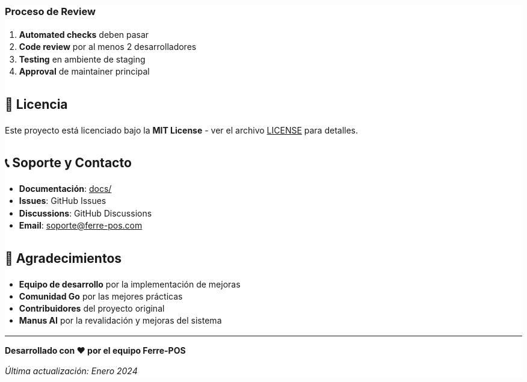 ### **Proceso de Review**

1. **Automated checks** deben pasar
2. **Code review** por al menos 2 desarrolladores
3. **Testing** en ambiente de staging
4. **Approval** de maintainer principal

## 📄 **Licencia**

Este proyecto está licenciado bajo la **MIT License** - ver el archivo [LICENSE](LICENSE) para detalles.

## 📞 **Soporte y Contacto**

- **Documentación**: [docs/](docs/)
- **Issues**: GitHub Issues
- **Discussions**: GitHub Discussions
- **Email**: soporte@ferre-pos.com

## 🙏 **Agradecimientos**

- **Equipo de desarrollo** por la implementación de mejoras
- **Comunidad Go** por las mejores prácticas
- **Contribuidores** del proyecto original
- **Manus AI** por la revalidación y mejoras del sistema

---

**Desarrollado con ❤️ por el equipo Ferre-POS**

*Última actualización: Enero 2024*

